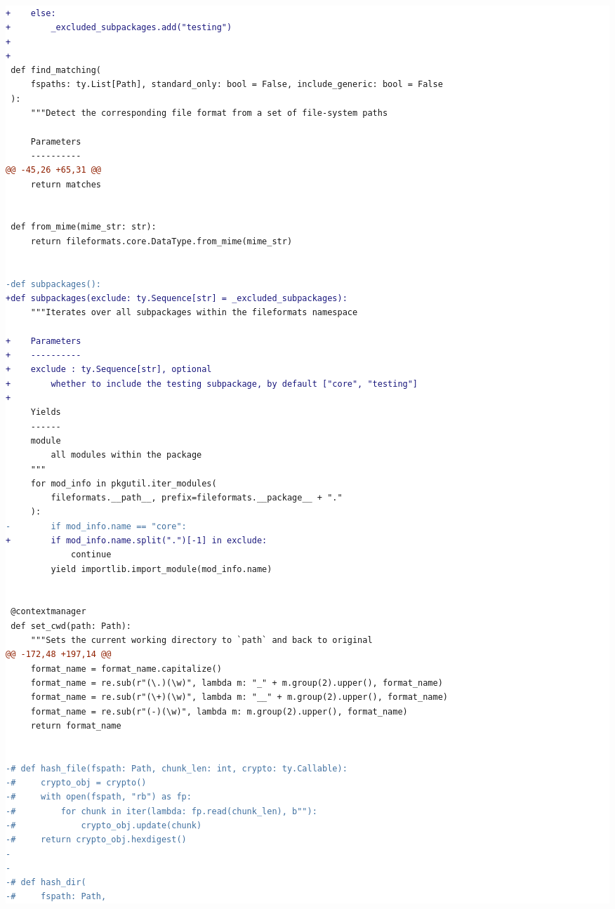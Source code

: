 ```diff
+    else:
+        _excluded_subpackages.add("testing")
+
+
 def find_matching(
     fspaths: ty.List[Path], standard_only: bool = False, include_generic: bool = False
 ):
     """Detect the corresponding file format from a set of file-system paths
 
     Parameters
     ----------
@@ -45,26 +65,31 @@
     return matches
 
 
 def from_mime(mime_str: str):
     return fileformats.core.DataType.from_mime(mime_str)
 
 
-def subpackages():
+def subpackages(exclude: ty.Sequence[str] = _excluded_subpackages):
     """Iterates over all subpackages within the fileformats namespace
 
+    Parameters
+    ----------
+    exclude : ty.Sequence[str], optional
+        whether to include the testing subpackage, by default ["core", "testing"]
+
     Yields
     ------
     module
         all modules within the package
     """
     for mod_info in pkgutil.iter_modules(
         fileformats.__path__, prefix=fileformats.__package__ + "."
     ):
-        if mod_info.name == "core":
+        if mod_info.name.split(".")[-1] in exclude:
             continue
         yield importlib.import_module(mod_info.name)
 
 
 @contextmanager
 def set_cwd(path: Path):
     """Sets the current working directory to `path` and back to original
@@ -172,48 +197,14 @@
     format_name = format_name.capitalize()
     format_name = re.sub(r"(\.)(\w)", lambda m: "_" + m.group(2).upper(), format_name)
     format_name = re.sub(r"(\+)(\w)", lambda m: "__" + m.group(2).upper(), format_name)
     format_name = re.sub(r"(-)(\w)", lambda m: m.group(2).upper(), format_name)
     return format_name
 
 
-# def hash_file(fspath: Path, chunk_len: int, crypto: ty.Callable):
-#     crypto_obj = crypto()
-#     with open(fspath, "rb") as fp:
-#         for chunk in iter(lambda: fp.read(chunk_len), b""):
-#             crypto_obj.update(chunk)
-#     return crypto_obj.hexdigest()
-
-
-# def hash_dir(
-#     fspath: Path,
```